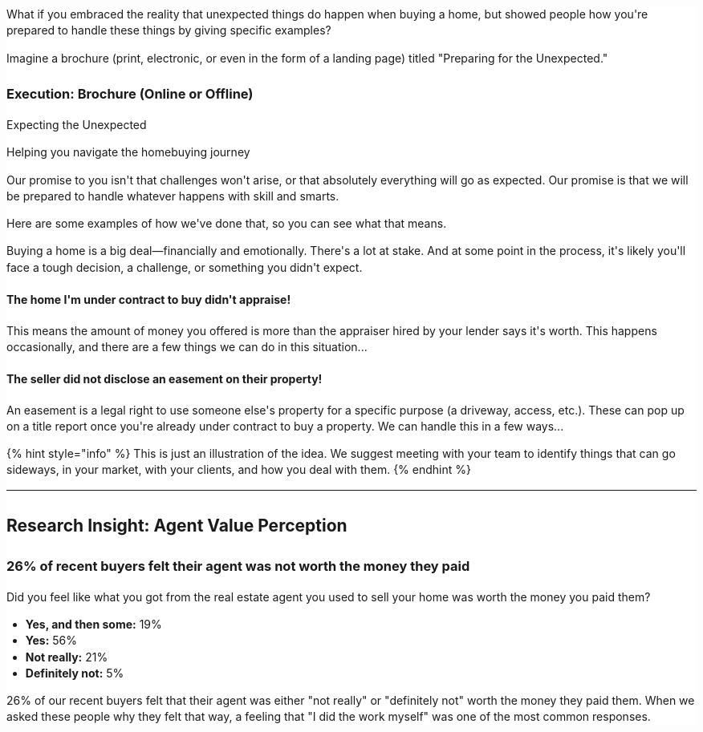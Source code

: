 What if you embraced the reality that unexpected things do happen when buying a home, but showed people how you're prepared to handle these things by giving specific examples?

Imagine a brochure (print, electronic, or even in the form of a landing page) titled "Preparing for the Unexpected."

### Execution: Brochure (Online or Offline)

Expecting the Unexpected

Helping you navigate the homebuying journey

Our promise to you isn't that challenges won't arise, or that absolutely everything will go as expected. Our promise is that we will be prepared to handle whatever happens with skill and smarts.

Here are some examples of how we've done that, so you can see what that means.

Buying a home is a big deal—financially and emotionally. There's a lot at stake. And at some point in the process, it's likely you'll face a tough decision, a challenge, or something you didn't expect.

#### The home I'm under contract to buy didn't appraise!

This means the amount of money you offered is more than the appraiser hired by your lender says it's worth. This happens occasionally, and there are a few things we can do in this situation...

#### The seller did not disclose an easement on their property!

An easement is a legal right to use someone else's property for a specific purpose (a driveway, access, etc.). These can pop up on a title report once you're already under contract to buy a property. We can handle this in a few ways...

{% hint style="info" %}
This is just an illustration of the idea. We suggest meeting with your team to identify things that can go sideways, in your market, with your clients, and how you deal with them.
{% endhint %}

***

## Research Insight: Agent Value Perception

### 26% of recent buyers felt their agent was not worth the money they paid

Did you feel like what you got from the real estate agent you used to sell your home was worth the money you paid them?

* **Yes, and then some:** 19%
* **Yes:** 56%
* **Not really:** 21%
* **Definitely not:** 5%

26% of our recent buyers felt that their agent was either "not really" or "definitely not" worth the money they paid them. When we asked these people why they felt that way, a feeling that "I did the work myself" was one of the most common responses.
